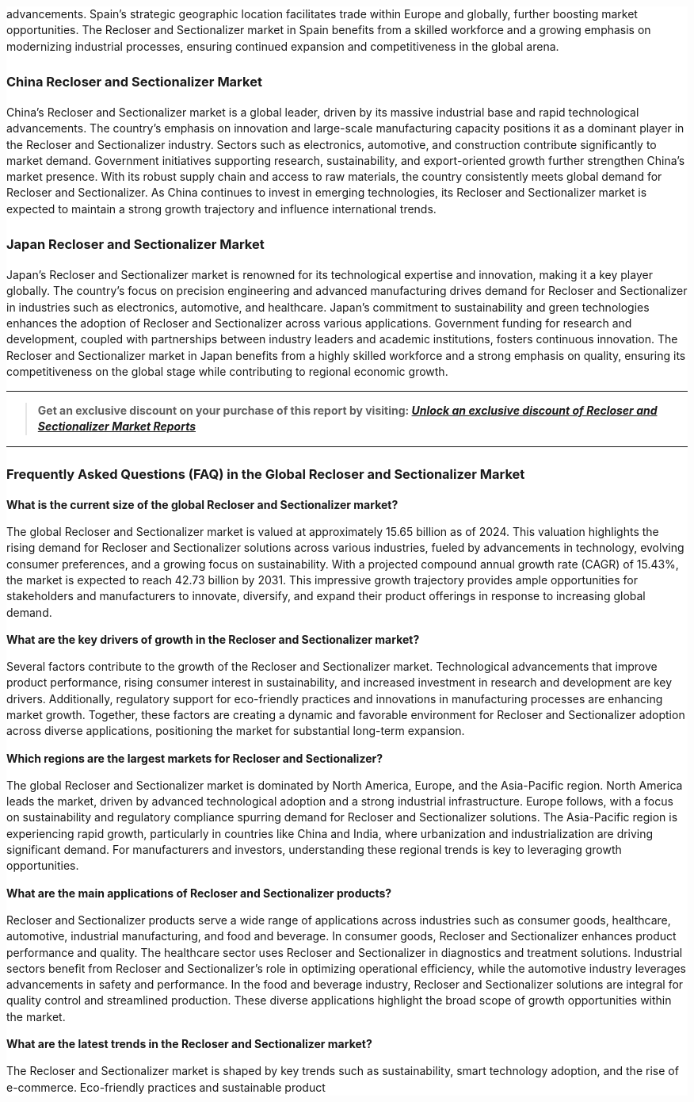 advancements. Spain&rsquo;s strategic geographic location facilitates trade within Europe and globally, further boosting market opportunities. The Recloser and Sectionalizer market in Spain benefits from a skilled workforce and a growing emphasis on modernizing industrial processes, ensuring continued expansion and competitiveness in the global arena.</p><h3>China Recloser and Sectionalizer Market</h3><p>China&rsquo;s Recloser and Sectionalizer market is a global leader, driven by its massive industrial base and rapid technological advancements. The country&rsquo;s emphasis on innovation and large-scale manufacturing capacity positions it as a dominant player in the Recloser and Sectionalizer industry. Sectors such as electronics, automotive, and construction contribute significantly to market demand. Government initiatives supporting research, sustainability, and export-oriented growth further strengthen China&rsquo;s market presence. With its robust supply chain and access to raw materials, the country consistently meets global demand for Recloser and Sectionalizer. As China continues to invest in emerging technologies, its Recloser and Sectionalizer market is expected to maintain a strong growth trajectory and influence international trends.</p><h3>Japan Recloser and Sectionalizer Market</h3><p>Japan&rsquo;s Recloser and Sectionalizer market is renowned for its technological expertise and innovation, making it a key player globally. The country&rsquo;s focus on precision engineering and advanced manufacturing drives demand for Recloser and Sectionalizer in industries such as electronics, automotive, and healthcare. Japan&rsquo;s commitment to sustainability and green technologies enhances the adoption of Recloser and Sectionalizer across various applications. Government funding for research and development, coupled with partnerships between industry leaders and academic institutions, fosters continuous innovation. The Recloser and Sectionalizer market in Japan benefits from a highly skilled workforce and a strong emphasis on quality, ensuring its competitiveness on the global stage while contributing to regional economic growth.</p><hr /><blockquote><p><strong>Get an exclusive discount on your purchase of this report by visiting: <em><a href="://marketresearchpulse.com/ask-for-discount/15474?utm_source=Github&amp;utm_medium=091">Unlock an exclusive discount of Recloser and Sectionalizer Market Reports</a></em>&nbsp;</strong></p></blockquote><hr /><h3>Frequently Asked Questions (FAQ) in the Global Recloser and Sectionalizer Market</h3><p><strong>What is the current size of the global Recloser and Sectionalizer market?</strong></p><p>The global Recloser and Sectionalizer market is valued at approximately 15.65 billion as of 2024. This valuation highlights the rising demand for Recloser and Sectionalizer solutions across various industries, fueled by advancements in technology, evolving consumer preferences, and a growing focus on sustainability. With a projected compound annual growth rate (CAGR) of 15.43%, the market is expected to reach 42.73 billion by 2031. This impressive growth trajectory provides ample opportunities for stakeholders and manufacturers to innovate, diversify, and expand their product offerings in response to increasing global demand.</p><p><strong>What are the key drivers of growth in the Recloser and Sectionalizer market?</strong></p><p>Several factors contribute to the growth of the Recloser and Sectionalizer market. Technological advancements that improve product performance, rising consumer interest in sustainability, and increased investment in research and development are key drivers. Additionally, regulatory support for eco-friendly practices and innovations in manufacturing processes are enhancing market growth. Together, these factors are creating a dynamic and favorable environment for Recloser and Sectionalizer adoption across diverse applications, positioning the market for substantial long-term expansion.</p><p><strong>Which regions are the largest markets for Recloser and Sectionalizer?</strong></p><p>The global Recloser and Sectionalizer market is dominated by North America, Europe, and the Asia-Pacific region. North America leads the market, driven by advanced technological adoption and a strong industrial infrastructure. Europe follows, with a focus on sustainability and regulatory compliance spurring demand for Recloser and Sectionalizer solutions. The Asia-Pacific region is experiencing rapid growth, particularly in countries like China and India, where urbanization and industrialization are driving significant demand. For manufacturers and investors, understanding these regional trends is key to leveraging growth opportunities.</p><p><strong>What are the main applications of Recloser and Sectionalizer products?</strong></p><p>Recloser and Sectionalizer products serve a wide range of applications across industries such as consumer goods, healthcare, automotive, industrial manufacturing, and food and beverage. In consumer goods, Recloser and Sectionalizer enhances product performance and quality. The healthcare sector uses Recloser and Sectionalizer in diagnostics and treatment solutions. Industrial sectors benefit from Recloser and Sectionalizer&rsquo;s role in optimizing operational efficiency, while the automotive industry leverages advancements in safety and performance. In the food and beverage industry, Recloser and Sectionalizer solutions are integral for quality control and streamlined production. These diverse applications highlight the broad scope of growth opportunities within the market.</p><p><strong>What are the latest trends in the Recloser and Sectionalizer market?</strong></p><p>The Recloser and Sectionalizer market is shaped by key trends such as sustainability, smart technology adoption, and the rise of e-commerce. Eco-friendly practices and sustainable product